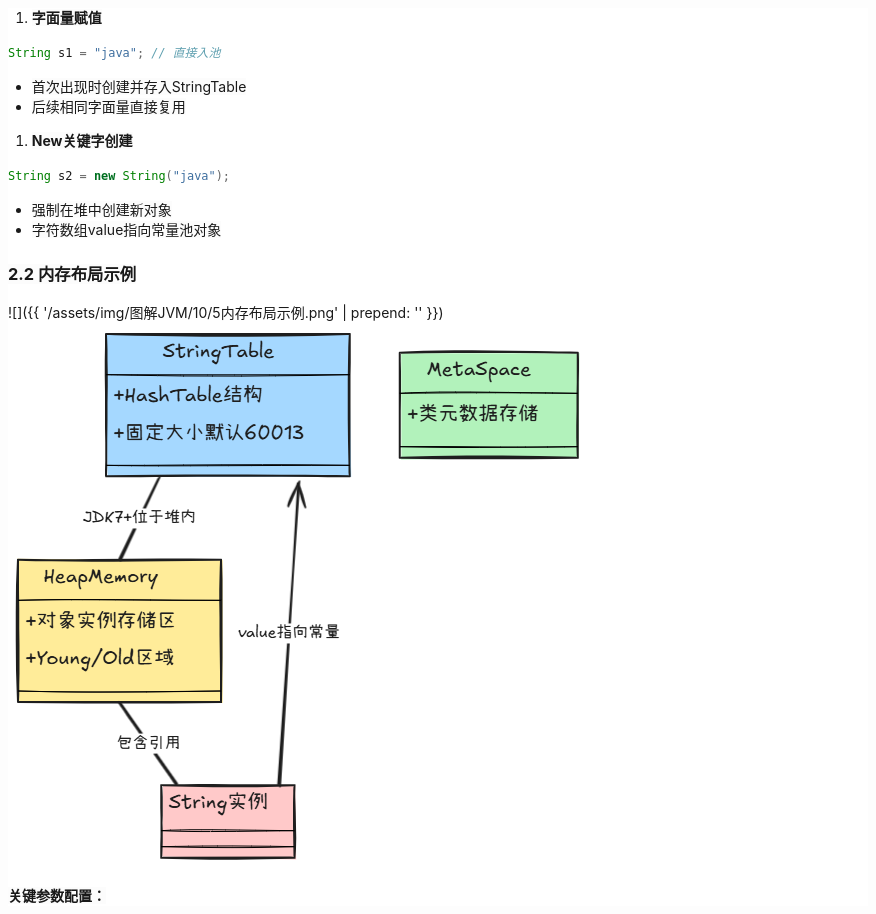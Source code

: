 1. **<font style="color:rgba(0, 0, 0, 0.9);background-color:rgb(252, 252, 252);">字面量赋值</font>**

```java
String s1 = "java"; // 直接入池
```

+ <font style="color:rgba(0, 0, 0, 0.9);background-color:rgb(252, 252, 252);">首次出现时创建并存入StringTable</font>
+ <font style="color:rgba(0, 0, 0, 0.9);background-color:rgb(252, 252, 252);">后续相同字面量直接复用</font>
1. **<font style="color:rgba(0, 0, 0, 0.9);background-color:rgb(252, 252, 252);">New关键字创建</font>**

```java
String s2 = new String("java");
```

+ <font style="color:rgba(0, 0, 0, 0.9);background-color:rgb(252, 252, 252);">强制在堆中创建新对象</font>
+ <font style="color:rgba(0, 0, 0, 0.9);background-color:rgb(252, 252, 252);">字符数组value指向常量池对象</font>

### <font style="color:rgba(0, 0, 0, 0.9);background-color:rgb(252, 252, 252);">2.2 内存布局示例</font>
![]({{ '/assets/img/图解JVM/10/5内存布局示例.png' | prepend: '' }})
![](.\img\图解JVM\10\5内存布局示例.png)

**<font style="color:rgba(0, 0, 0, 0.9);background-color:rgb(252, 252, 252);">关键参数配置：</font>**
